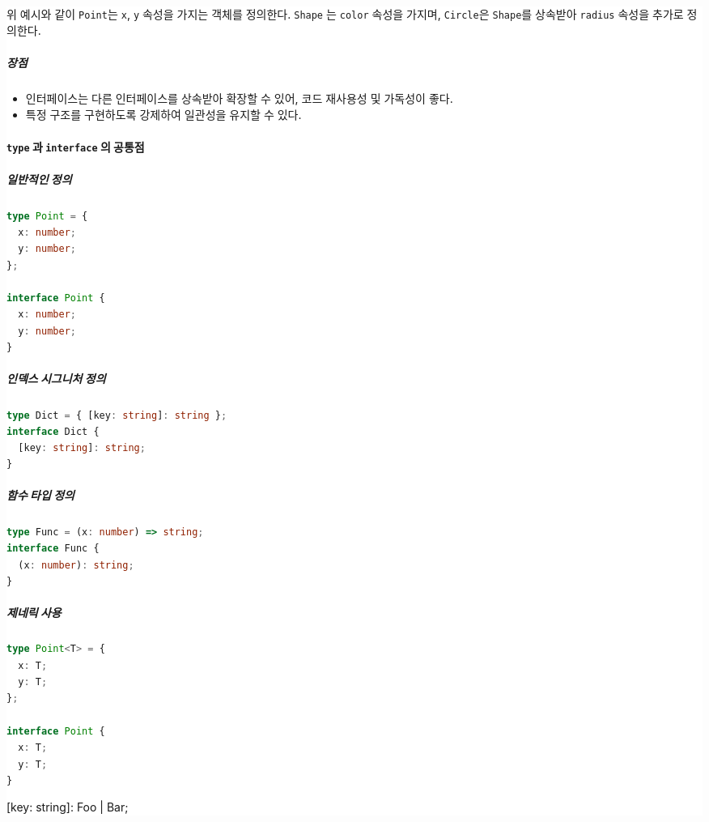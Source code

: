 위 예시와 같이 `Point`는 `x`, `y` 속성을 가지는 객체를 정의한다.
`Shape` 는 `color` 속성을 가지며, `Circle`은 `Shape`를 상속받아 `radius` 속성을 추가로 정의한다.

##### 장점

- 인터페이스는 다른 인터페이스를 상속받아 확장할 수 있어, 코드 재사용성 및 가독성이 좋다.
- 특정 구조를 구현하도록 강제하여 일관성을 유지할 수 있다.

#### `type` 과 `interface` 의 공통점

##### 일반적인 정의

```typescript
type Point = {
  x: number;
  y: number;
};

interface Point {
  x: number;
  y: number;
}
```

##### 인덱스 시그니처 정의

```typescript
type Dict = { [key: string]: string };
interface Dict {
  [key: string]: string;
}
```

##### 함수 타입 정의

```typescript
type Func = (x: number) => string;
interface Func {
  (x: number): string;
}
```

##### 제네릭 사용

```typescript
type Point<T> = {
  x: T;
  y: T;
};

interface Point {
  x: T;
  y: T;
}
```


  [key: string]: Foo | Bar;